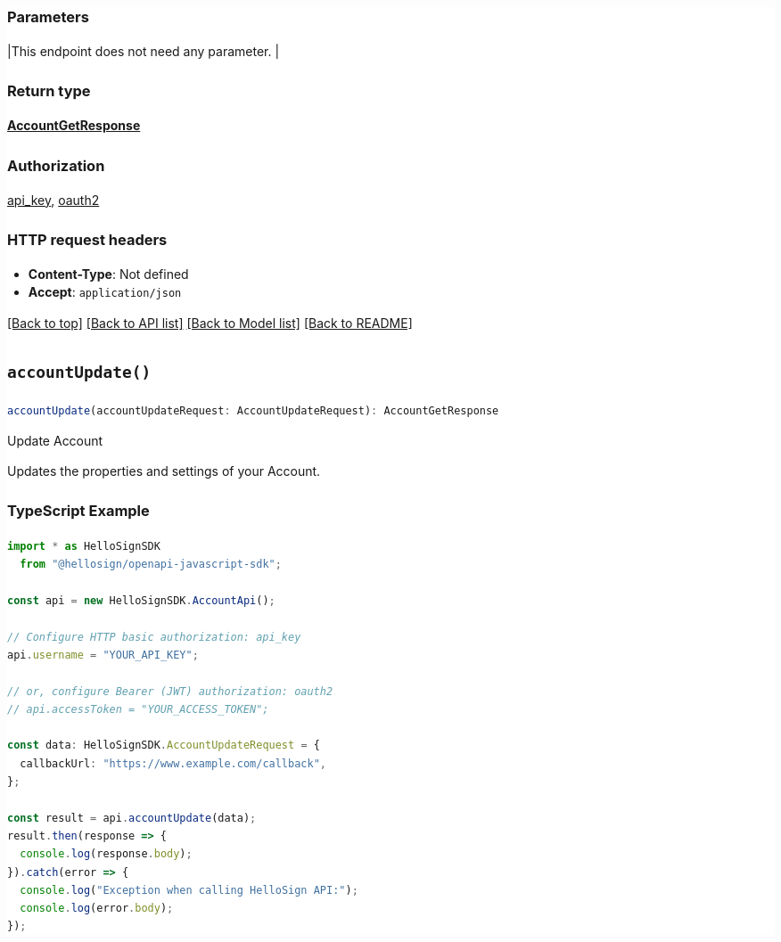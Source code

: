 ### Parameters

|This endpoint does not need any parameter. |

### Return type

[**AccountGetResponse**](../model/AccountGetResponse.md)

### Authorization

[api_key](../../README.md#api_key), [oauth2](../../README.md#oauth2)

### HTTP request headers

- **Content-Type**: Not defined
- **Accept**: `application/json`

[[Back to top]](#) [[Back to API list]](../../README.md#endpoints)
[[Back to Model list]](../../README.md#models)
[[Back to README]](../../README.md)

## `accountUpdate()`

```typescript
accountUpdate(accountUpdateRequest: AccountUpdateRequest): AccountGetResponse
```

Update Account

Updates the properties and settings of your Account.

### TypeScript Example

```typescript
import * as HelloSignSDK
  from "@hellosign/openapi-javascript-sdk";

const api = new HelloSignSDK.AccountApi();

// Configure HTTP basic authorization: api_key
api.username = "YOUR_API_KEY";

// or, configure Bearer (JWT) authorization: oauth2
// api.accessToken = "YOUR_ACCESS_TOKEN";

const data: HelloSignSDK.AccountUpdateRequest = {
  callbackUrl: "https://www.example.com/callback",
};

const result = api.accountUpdate(data);
result.then(response => {
  console.log(response.body);
}).catch(error => {
  console.log("Exception when calling HelloSign API:");
  console.log(error.body);
});

```
